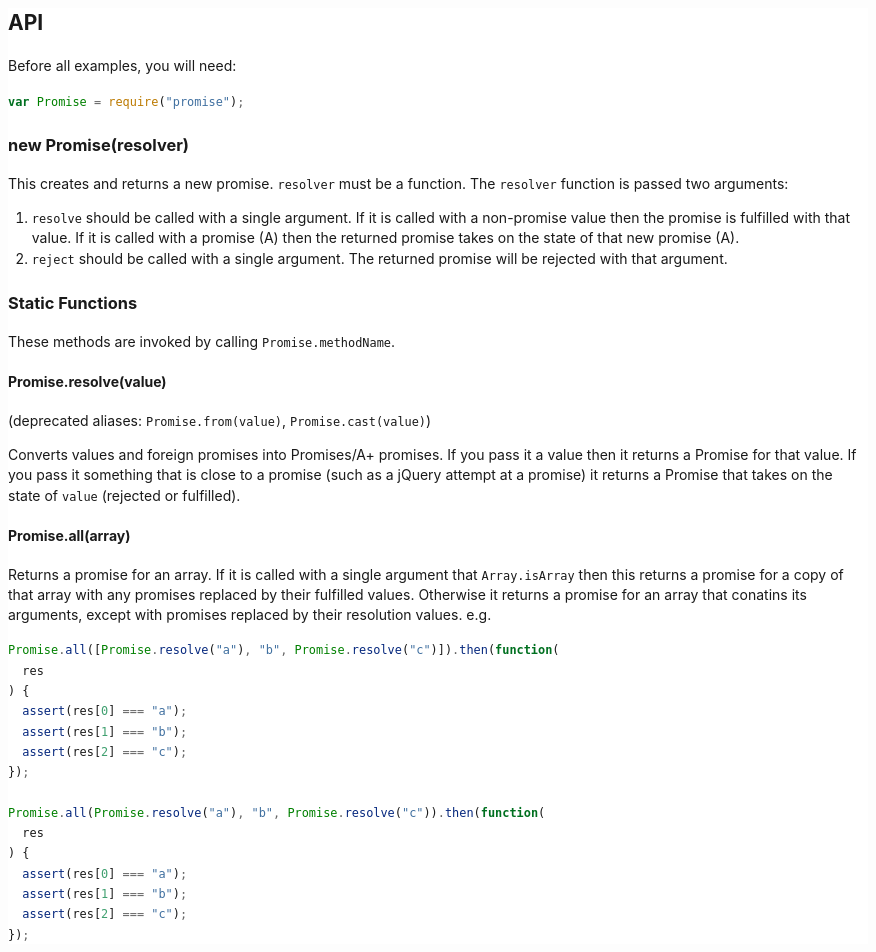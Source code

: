 ## API

Before all examples, you will need:

```js
var Promise = require("promise");
```

### new Promise(resolver)

This creates and returns a new promise. `resolver` must be a function. The `resolver` function is passed two arguments:

1.  `resolve` should be called with a single argument. If it is called with a non-promise value then the promise is fulfilled with that value. If it is called with a promise (A) then the returned promise takes on the state of that new promise (A).
2.  `reject` should be called with a single argument. The returned promise will be rejected with that argument.

### Static Functions

These methods are invoked by calling `Promise.methodName`.

#### Promise.resolve(value)

(deprecated aliases: `Promise.from(value)`, `Promise.cast(value)`)

Converts values and foreign promises into Promises/A+ promises. If you pass it a value then it returns a Promise for that value. If you pass it something that is close to a promise (such as a jQuery attempt at a promise) it returns a Promise that takes on the state of `value` (rejected or fulfilled).

#### Promise.all(array)

Returns a promise for an array. If it is called with a single argument that `Array.isArray` then this returns a promise for a copy of that array with any promises replaced by their fulfilled values. Otherwise it returns a promise for an array that conatins its arguments, except with promises replaced by their resolution values. e.g.

```js
Promise.all([Promise.resolve("a"), "b", Promise.resolve("c")]).then(function(
  res
) {
  assert(res[0] === "a");
  assert(res[1] === "b");
  assert(res[2] === "c");
});

Promise.all(Promise.resolve("a"), "b", Promise.resolve("c")).then(function(
  res
) {
  assert(res[0] === "a");
  assert(res[1] === "b");
  assert(res[2] === "c");
});
```
